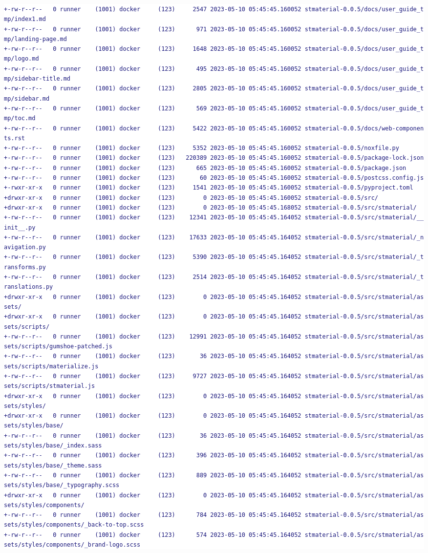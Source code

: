 ```diff
+-rw-r--r--   0 runner    (1001) docker     (123)     2547 2023-05-10 05:45:45.160052 stmaterial-0.0.5/docs/user_guide_tmp/index1.md
+-rw-r--r--   0 runner    (1001) docker     (123)      971 2023-05-10 05:45:45.160052 stmaterial-0.0.5/docs/user_guide_tmp/landing-page.md
+-rw-r--r--   0 runner    (1001) docker     (123)     1648 2023-05-10 05:45:45.160052 stmaterial-0.0.5/docs/user_guide_tmp/logo.md
+-rw-r--r--   0 runner    (1001) docker     (123)      495 2023-05-10 05:45:45.160052 stmaterial-0.0.5/docs/user_guide_tmp/sidebar-title.md
+-rw-r--r--   0 runner    (1001) docker     (123)     2805 2023-05-10 05:45:45.160052 stmaterial-0.0.5/docs/user_guide_tmp/sidebar.md
+-rw-r--r--   0 runner    (1001) docker     (123)      569 2023-05-10 05:45:45.160052 stmaterial-0.0.5/docs/user_guide_tmp/toc.md
+-rw-r--r--   0 runner    (1001) docker     (123)     5422 2023-05-10 05:45:45.160052 stmaterial-0.0.5/docs/web-components.rst
+-rw-r--r--   0 runner    (1001) docker     (123)     5352 2023-05-10 05:45:45.160052 stmaterial-0.0.5/noxfile.py
+-rw-r--r--   0 runner    (1001) docker     (123)   220389 2023-05-10 05:45:45.160052 stmaterial-0.0.5/package-lock.json
+-rw-r--r--   0 runner    (1001) docker     (123)      665 2023-05-10 05:45:45.160052 stmaterial-0.0.5/package.json
+-rw-r--r--   0 runner    (1001) docker     (123)       60 2023-05-10 05:45:45.160052 stmaterial-0.0.5/postcss.config.js
+-rwxr-xr-x   0 runner    (1001) docker     (123)     1541 2023-05-10 05:45:45.160052 stmaterial-0.0.5/pyproject.toml
+drwxr-xr-x   0 runner    (1001) docker     (123)        0 2023-05-10 05:45:45.160052 stmaterial-0.0.5/src/
+drwxr-xr-x   0 runner    (1001) docker     (123)        0 2023-05-10 05:45:45.168052 stmaterial-0.0.5/src/stmaterial/
+-rw-r--r--   0 runner    (1001) docker     (123)    12341 2023-05-10 05:45:45.164052 stmaterial-0.0.5/src/stmaterial/__init__.py
+-rw-r--r--   0 runner    (1001) docker     (123)    17633 2023-05-10 05:45:45.164052 stmaterial-0.0.5/src/stmaterial/_navigation.py
+-rw-r--r--   0 runner    (1001) docker     (123)     5390 2023-05-10 05:45:45.164052 stmaterial-0.0.5/src/stmaterial/_transforms.py
+-rw-r--r--   0 runner    (1001) docker     (123)     2514 2023-05-10 05:45:45.164052 stmaterial-0.0.5/src/stmaterial/_translations.py
+drwxr-xr-x   0 runner    (1001) docker     (123)        0 2023-05-10 05:45:45.164052 stmaterial-0.0.5/src/stmaterial/assets/
+drwxr-xr-x   0 runner    (1001) docker     (123)        0 2023-05-10 05:45:45.164052 stmaterial-0.0.5/src/stmaterial/assets/scripts/
+-rw-r--r--   0 runner    (1001) docker     (123)    12991 2023-05-10 05:45:45.164052 stmaterial-0.0.5/src/stmaterial/assets/scripts/gumshoe-patched.js
+-rw-r--r--   0 runner    (1001) docker     (123)       36 2023-05-10 05:45:45.164052 stmaterial-0.0.5/src/stmaterial/assets/scripts/materialize.js
+-rw-r--r--   0 runner    (1001) docker     (123)     9727 2023-05-10 05:45:45.164052 stmaterial-0.0.5/src/stmaterial/assets/scripts/stmaterial.js
+drwxr-xr-x   0 runner    (1001) docker     (123)        0 2023-05-10 05:45:45.164052 stmaterial-0.0.5/src/stmaterial/assets/styles/
+drwxr-xr-x   0 runner    (1001) docker     (123)        0 2023-05-10 05:45:45.164052 stmaterial-0.0.5/src/stmaterial/assets/styles/base/
+-rw-r--r--   0 runner    (1001) docker     (123)       36 2023-05-10 05:45:45.164052 stmaterial-0.0.5/src/stmaterial/assets/styles/base/_index.sass
+-rw-r--r--   0 runner    (1001) docker     (123)      396 2023-05-10 05:45:45.164052 stmaterial-0.0.5/src/stmaterial/assets/styles/base/_theme.sass
+-rw-r--r--   0 runner    (1001) docker     (123)      889 2023-05-10 05:45:45.164052 stmaterial-0.0.5/src/stmaterial/assets/styles/base/_typography.scss
+drwxr-xr-x   0 runner    (1001) docker     (123)        0 2023-05-10 05:45:45.164052 stmaterial-0.0.5/src/stmaterial/assets/styles/components/
+-rw-r--r--   0 runner    (1001) docker     (123)      784 2023-05-10 05:45:45.164052 stmaterial-0.0.5/src/stmaterial/assets/styles/components/_back-to-top.scss
+-rw-r--r--   0 runner    (1001) docker     (123)      574 2023-05-10 05:45:45.164052 stmaterial-0.0.5/src/stmaterial/assets/styles/components/_brand-logo.scss
```